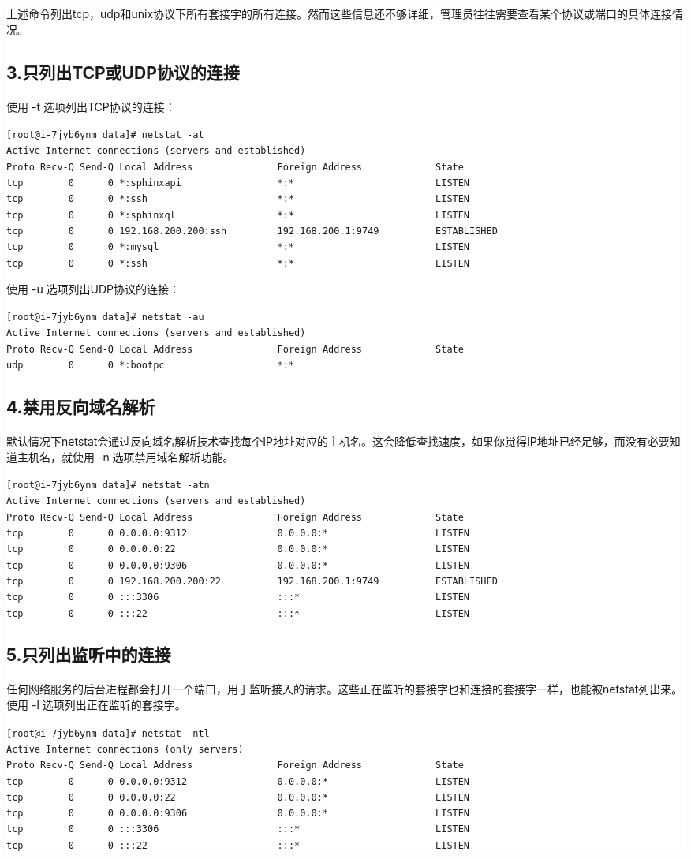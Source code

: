 上述命令列出tcp，udp和unix协议下所有套接字的所有连接。然而这些信息还不够详细，管理员往往需要查看某个协议或端口的具体连接情况。


## 3.只列出TCP或UDP协议的连接 ##

使用 -t 选项列出TCP协议的连接：

```
[root@i-7jyb6ynm data]# netstat -at
Active Internet connections (servers and established)
Proto Recv-Q Send-Q Local Address               Foreign Address             State      
tcp        0      0 *:sphinxapi                 *:*                         LISTEN      
tcp        0      0 *:ssh                       *:*                         LISTEN      
tcp        0      0 *:sphinxql                  *:*                         LISTEN      
tcp        0      0 192.168.200.200:ssh         192.168.200.1:9749          ESTABLISHED 
tcp        0      0 *:mysql                     *:*                         LISTEN      
tcp        0      0 *:ssh                       *:*                         LISTEN    
```
使用 -u 选项列出UDP协议的连接：

```
[root@i-7jyb6ynm data]# netstat -au
Active Internet connections (servers and established)
Proto Recv-Q Send-Q Local Address               Foreign Address             State      
udp        0      0 *:bootpc                    *:*                               
```

## 4.禁用反向域名解析 ##

默认情况下netstat会通过反向域名解析技术查找每个IP地址对应的主机名。这会降低查找速度，如果你觉得IP地址已经足够，而没有必要知道主机名，就使用 -n 选项禁用域名解析功能。

```
[root@i-7jyb6ynm data]# netstat -atn
Active Internet connections (servers and established)
Proto Recv-Q Send-Q Local Address               Foreign Address             State      
tcp        0      0 0.0.0.0:9312                0.0.0.0:*                   LISTEN      
tcp        0      0 0.0.0.0:22                  0.0.0.0:*                   LISTEN      
tcp        0      0 0.0.0.0:9306                0.0.0.0:*                   LISTEN      
tcp        0      0 192.168.200.200:22          192.168.200.1:9749          ESTABLISHED 
tcp        0      0 :::3306                     :::*                        LISTEN      
tcp        0      0 :::22                       :::*                        LISTEN      
```

## 5.只列出监听中的连接 ##

任何网络服务的后台进程都会打开一个端口，用于监听接入的请求。这些正在监听的套接字也和连接的套接字一样，也能被netstat列出来。使用 -l 选项列出正在监听的套接字。

```
[root@i-7jyb6ynm data]# netstat -ntl
Active Internet connections (only servers)
Proto Recv-Q Send-Q Local Address               Foreign Address             State      
tcp        0      0 0.0.0.0:9312                0.0.0.0:*                   LISTEN      
tcp        0      0 0.0.0.0:22                  0.0.0.0:*                   LISTEN      
tcp        0      0 0.0.0.0:9306                0.0.0.0:*                   LISTEN      
tcp        0      0 :::3306                     :::*                        LISTEN      
tcp        0      0 :::22                       :::*                        LISTEN      
```
